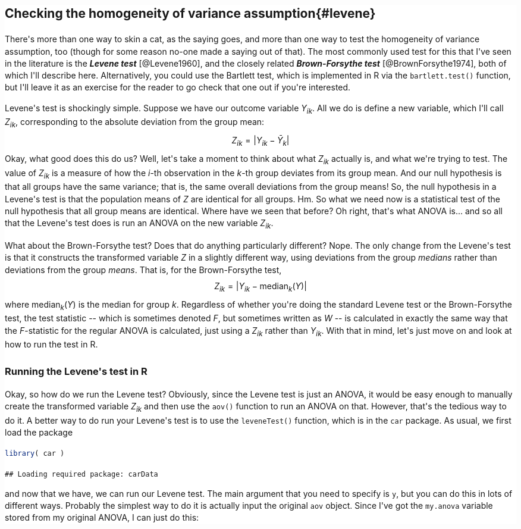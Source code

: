 ## Checking the homogeneity of variance assumption{#levene}

There's more than one way to skin a cat, as the saying goes, and more than one way to test the homogeneity of variance assumption, too (though for some reason no-one made a saying out of that). The most commonly used test for this that I've seen in the literature is the **_Levene test_** [@Levene1960], and the closely related **_Brown-Forsythe test_** [@BrownForsythe1974], both of which I'll describe here. Alternatively, you could use the Bartlett test, which is implemented in R via the `bartlett.test()` function, but I'll leave it as an exercise for the reader to go check that one out if you're interested.

Levene's test is shockingly simple. Suppose we have our outcome variable $Y_{ik}$. All we do is define a new variable, which I'll call $Z_{ik}$, corresponding to the absolute deviation from the group mean:
$$
Z_{ik} = \left| Y_{ik} - \bar{Y}_k \right|
$$
Okay, what good does this do us? Well, let's take a moment to think about what $Z_{ik}$ actually is, and what we're trying to test. The value of $Z_{ik}$ is a measure of how the $i$-th observation in the $k$-th group deviates from its group mean. And our null hypothesis is that all groups have the same variance; that is, the same overall deviations from the group means! So, the null hypothesis in a Levene's test is that the population means of $Z$ are identical for all groups. Hm. So what we need now is a statistical test of the null hypothesis that all group means are identical. Where have we seen that before? Oh right, that's what ANOVA is... and so all that the Levene's test does is run an ANOVA on the new variable $Z_{ik}$. 

What about the Brown-Forsythe test? Does that do anything particularly different? Nope. The only change from the Levene's test is that it constructs the transformed variable $Z$ in a slightly different way, using deviations from the group *medians* rather than deviations from the group *means*. That is, for the Brown-Forsythe test, 
$$
Z_{ik} = \left| Y_{ik} - \mbox{median}_k(Y) \right|
$$
where $\mbox{median}_k(Y)$ is the median for group $k$. Regardless of whether you're doing the standard Levene test or the Brown-Forsythe test, the test statistic -- which is sometimes denoted $F$, but sometimes written as $W$ -- is  calculated in exactly the same way that the $F$-statistic for the regular ANOVA is calculated, just using a $Z_{ik}$ rather than $Y_{ik}$. With that in mind, let's just move on and look at how to run the test in R.


### Running the Levene's test in R

Okay, so how do we run the Levene test? Obviously, since the Levene test is just an ANOVA, it would be easy enough to manually create the transformed variable $Z_{ik}$ and then use the `aov()` function to run an ANOVA on that. However, that's the tedious way to do it. A better way to do run your Levene's test is to use the `leveneTest()` function, which is in the `car` package.  As usual, we first load the package

```r
library( car )  
```

```
## Loading required package: carData
```
and now that we have, we can run our Levene test. The main argument that you need to specify is `y`, but you can do this in lots of different ways. Probably the simplest way to do it is actually input the original `aov` object. Since I've got the `my.anova` variable stored from my original ANOVA, I can just do this:
